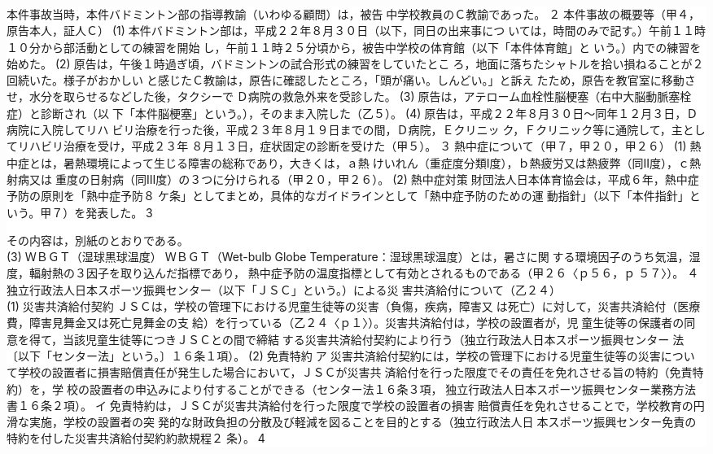 本件事故当時，本件バドミントン部の指導教諭（いわゆる顧問）は，被告
中学校教員のＣ教諭であった。 
 ２ 本件事故の概要等（甲４，原告本人，証人Ｃ） 
  (1) 本件バドミントン部は，平成２２年８月３０日（以下，同日の出来事につ
いては，時間のみで記す。）午前１１時１０分から部活動としての練習を開始
し，午前１１時２５分頃から，被告中学校の体育館（以下「本件体育館」と
いう。）内での練習を始めた。 
  (2) 原告は，午後１時過ぎ頃，バドミントンの試合形式の練習をしていたとこ
ろ，地面に落ちたシャトルを拾い損ねることが２回続いた。様子がおかしい
と感じたＣ教諭は，原告に確認したところ，「頭が痛い。しんどい。」と訴え
たため，原告を教官室に移動させ，水分を取らせるなどした後，タクシーで
Ｄ病院の救急外来を受診した。 
(3) 原告は，アテローム血栓性脳梗塞（右中大脳動脈塞栓症）と診断され（以
下「本件脳梗塞」という。），そのまま入院した（乙５）。 
  (4) 原告は，平成２２年８月３０日～同年１２月３日，Ｄ病院に入院してリハ
ビリ治療を行った後，平成２３年８月１９日までの間，Ｄ病院，Ｅクリニッ
ク，Ｆクリニック等に通院して，主としてリハビリ治療を受け，平成２３年
８月１３日，症状固定の診断を受けた（甲５）。 
３ 熱中症について（甲７，甲２０，甲２６） 
 (1) 熱中症とは，暑熱環境によって生じる障害の総称であり，大きくは，ａ熱
けいれん（重症度分類Ⅰ度），ｂ熱疲労又は熱疲弊（同Ⅱ度），ｃ熱射病又は
重度の日射病（同Ⅲ度）の３つに分けられる（甲２０，甲２６）。 
 (2) 熱中症対策 
財団法人日本体育協会は，平成６年，熱中症予防の原則を「熱中症予防８
ケ条」としてまとめ，具体的なガイドラインとして「熱中症予防のための運
動指針」（以下「本件指針」という。甲７）を発表した。 
3 
 
その内容は，別紙のとおりである。  
  (3) ＷＢＧＴ（湿球黒球温度） 
 ＷＢＧＴ（Wet-bulb Globe Temperature：湿球黒球温度）とは，暑さに関
する環境因子のうち気温，湿度，輻射熱の３因子を取り込んだ指標であり，
熱中症予防の温度指標として有効とされるものである（甲２６〈ｐ５６，ｐ
５７〉）。 
４ 独立行政法人日本スポーツ振興センター（以下「ＪＳＣ」という。）による災
害共済給付について（乙２４）  
(1) 災害共済給付契約 
ＪＳＣは，学校の管理下における児童生徒等の災害（負傷，疾病，障害又
は死亡）に対して，災害共済給付（医療費，障害見舞金又は死亡見舞金の支
給）を行っている（乙２４〈ｐ１〉）。災害共済給付は，学校の設置者が，児
童生徒等の保護者の同意を得て，当該児童生徒等につきＪＳＣとの間で締結
する災害共済給付契約により行う（独立行政法人日本スポーツ振興センター
法〔以下「センター法」という。〕１６条１項）。 
(2) 免責特約 
ア 災害共済給付契約には，学校の管理下における児童生徒等の災害につい
て学校の設置者に損害賠償責任が発生した場合において，ＪＳＣが災害共
済給付を行った限度でその責任を免れさせる旨の特約（免責特約）を，学
校の設置者の申込みにより付することができる（センター法１６条３項，
独立行政法人日本スポーツ振興センター業務方法書１６条２項）。 
イ 免責特約は，ＪＳＣが災害共済給付を行った限度で学校の設置者の損害
賠償責任を免れさせることで，学校教育の円滑な実施，学校の設置者の突
発的な財政負担の分散及び軽減を図ることを目的とする（独立行政法人日
本スポーツ振興センター免責の特約を付した災害共済給付契約約款規程２
条）。 
4 
 